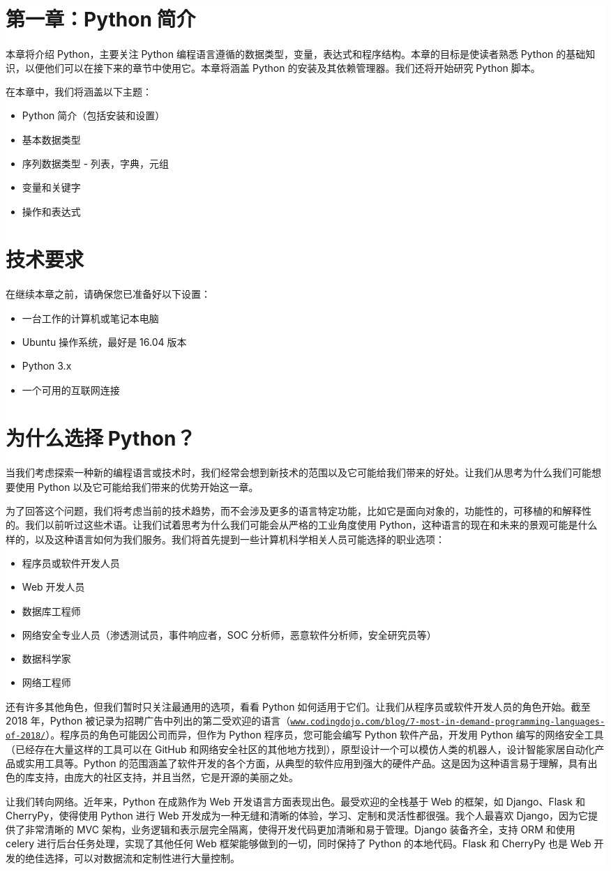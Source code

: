 # 第一章：Python 简介

本章将介绍 Python，主要关注 Python 编程语言遵循的数据类型，变量，表达式和程序结构。本章的目标是使读者熟悉 Python 的基础知识，以便他们可以在接下来的章节中使用它。本章将涵盖 Python 的安装及其依赖管理器。我们还将开始研究 Python 脚本。

在本章中，我们将涵盖以下主题：

+   Python 简介（包括安装和设置）

+   基本数据类型

+   序列数据类型 - 列表，字典，元组

+   变量和关键字

+   操作和表达式

# 技术要求

在继续本章之前，请确保您已准备好以下设置：

+   一台工作的计算机或笔记本电脑

+   Ubuntu 操作系统，最好是 16.04 版本

+   Python 3.x

+   一个可用的互联网连接

# 为什么选择 Python？

当我们考虑探索一种新的编程语言或技术时，我们经常会想到新技术的范围以及它可能给我们带来的好处。让我们从思考为什么我们可能想要使用 Python 以及它可能给我们带来的优势开始这一章。

为了回答这个问题，我们将考虑当前的技术趋势，而不会涉及更多的语言特定功能，比如它是面向对象的，功能性的，可移植的和解释性的。我们以前听过这些术语。让我们试着思考为什么我们可能会从严格的工业角度使用 Python，这种语言的现在和未来的景观可能是什么样的，以及这种语言如何为我们服务。我们将首先提到一些计算机科学相关人员可能选择的职业选项：

+   程序员或软件开发人员

+   Web 开发人员

+   数据库工程师

+   网络安全专业人员（渗透测试员，事件响应者，SOC 分析师，恶意软件分析师，安全研究员等）

+   数据科学家

+   网络工程师

还有许多其他角色，但我们暂时只关注最通用的选项，看看 Python 如何适用于它们。让我们从程序员或软件开发人员的角色开始。截至 2018 年，Python 被记录为招聘广告中列出的第二受欢迎的语言（[`www.codingdojo.com/blog/7-most-in-demand-programming-languages-of-2018/`](https://www.codingdojo.com/blog/7-most-in-demand-programming-languages-of-2018/)）。程序员的角色可能因公司而异，但作为 Python 程序员，您可能会编写 Python 软件产品，开发用 Python 编写的网络安全工具（已经存在大量这样的工具可以在 GitHub 和网络安全社区的其他地方找到），原型设计一个可以模仿人类的机器人，设计智能家居自动化产品或实用工具等。Python 的范围涵盖了软件开发的各个方面，从典型的软件应用到强大的硬件产品。这是因为这种语言易于理解，具有出色的库支持，由庞大的社区支持，并且当然，它是开源的美丽之处。

让我们转向网络。近年来，Python 在成熟作为 Web 开发语言方面表现出色。最受欢迎的全栈基于 Web 的框架，如 Django、Flask 和 CherryPy，使得使用 Python 进行 Web 开发成为一种无缝和清晰的体验，学习、定制和灵活性都很强。我个人最喜欢 Django，因为它提供了非常清晰的 MVC 架构，业务逻辑和表示层完全隔离，使得开发代码更加清晰和易于管理。Django 装备齐全，支持 ORM 和使用 celery 进行后台任务处理，实现了其他任何 Web 框架能够做到的一切，同时保持了 Python 的本地代码。Flask 和 CherryPy 也是 Web 开发的绝佳选择，可以对数据流和定制性进行大量控制。
